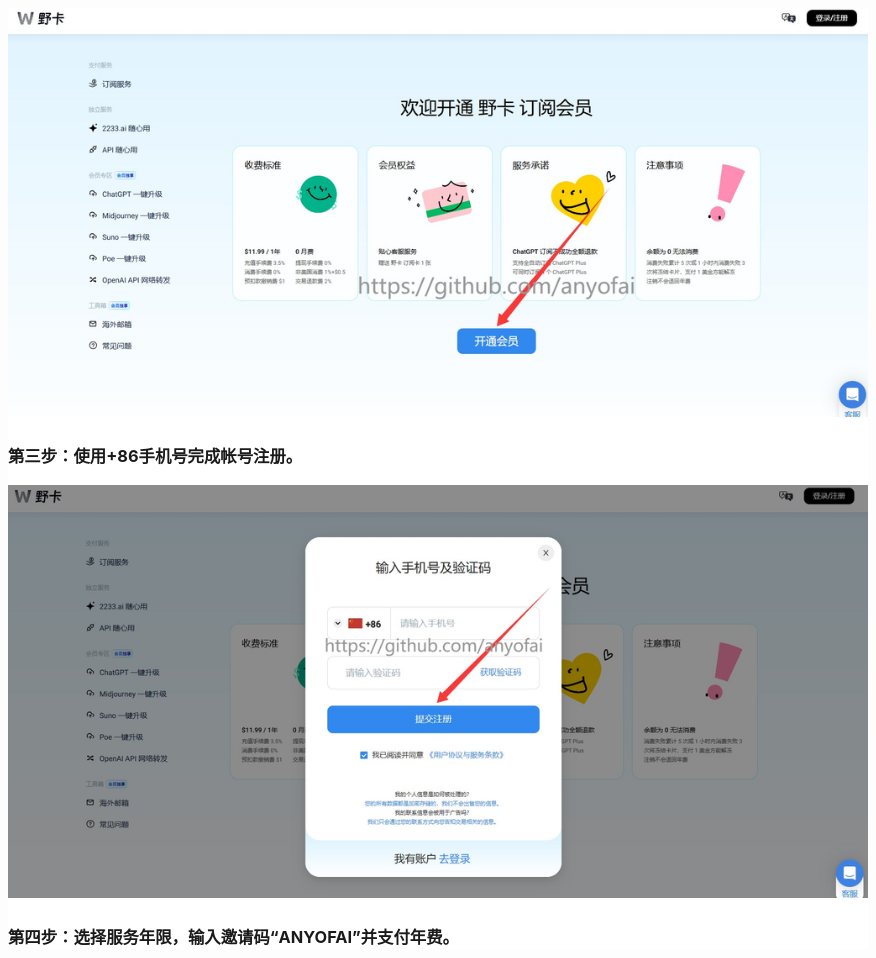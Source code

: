 ![国内使用支付宝订阅Suno AI会员第二步：点击“开通会员”](https://raw.githubusercontent.com/anyofai/suno/refs/heads/main/image/yeka-3.jpg)

### 第三步：使用+86手机号完成帐号注册。

![国内使用支付宝订阅Suno AI会员第三步：使用+86手机号完成帐号注册](https://raw.githubusercontent.com/anyofai/suno/refs/heads/main/image/yeka-4.jpg)

### 第四步：选择服务年限，输入邀请码“ANYOFAI”并支付年费。
